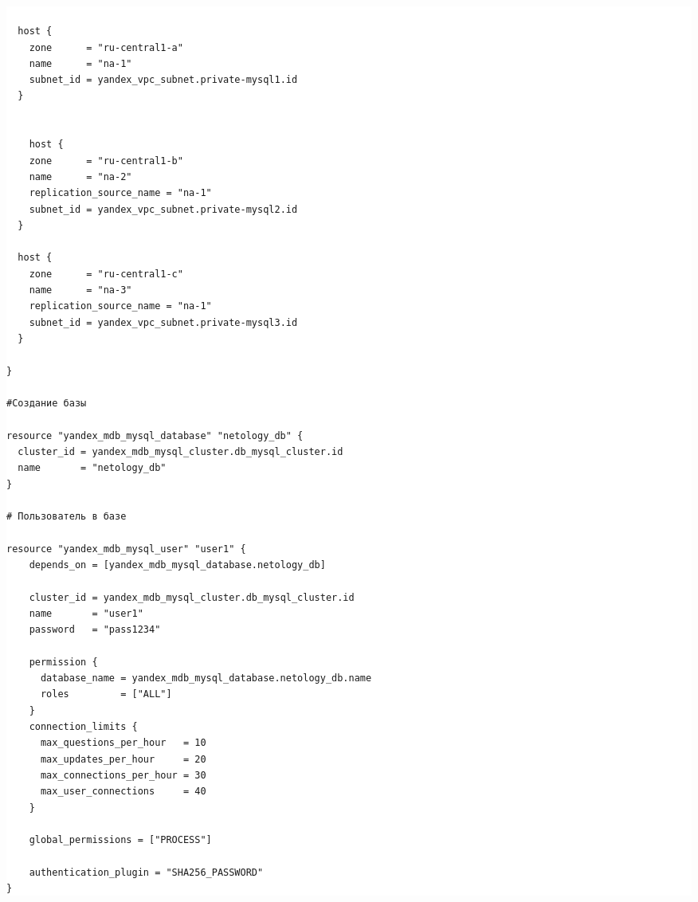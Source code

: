 ```

  host {
    zone      = "ru-central1-a"
    name      = "na-1"
    subnet_id = yandex_vpc_subnet.private-mysql1.id
  }


    host {
    zone      = "ru-central1-b"
    name      = "na-2"
    replication_source_name = "na-1"
    subnet_id = yandex_vpc_subnet.private-mysql2.id
  }

  host {
    zone      = "ru-central1-c"
    name      = "na-3"
    replication_source_name = "na-1"
    subnet_id = yandex_vpc_subnet.private-mysql3.id
  }

}

#Создание базы

resource "yandex_mdb_mysql_database" "netology_db" {
  cluster_id = yandex_mdb_mysql_cluster.db_mysql_cluster.id
  name       = "netology_db"
}

# Пользователь в базе

resource "yandex_mdb_mysql_user" "user1" {
    depends_on = [yandex_mdb_mysql_database.netology_db]

    cluster_id = yandex_mdb_mysql_cluster.db_mysql_cluster.id
    name       = "user1"
    password   = "pass1234"

    permission {
      database_name = yandex_mdb_mysql_database.netology_db.name
      roles         = ["ALL"]
    }
    connection_limits {
      max_questions_per_hour   = 10
      max_updates_per_hour     = 20
      max_connections_per_hour = 30
      max_user_connections     = 40
    }

    global_permissions = ["PROCESS"]

    authentication_plugin = "SHA256_PASSWORD"
}

```
